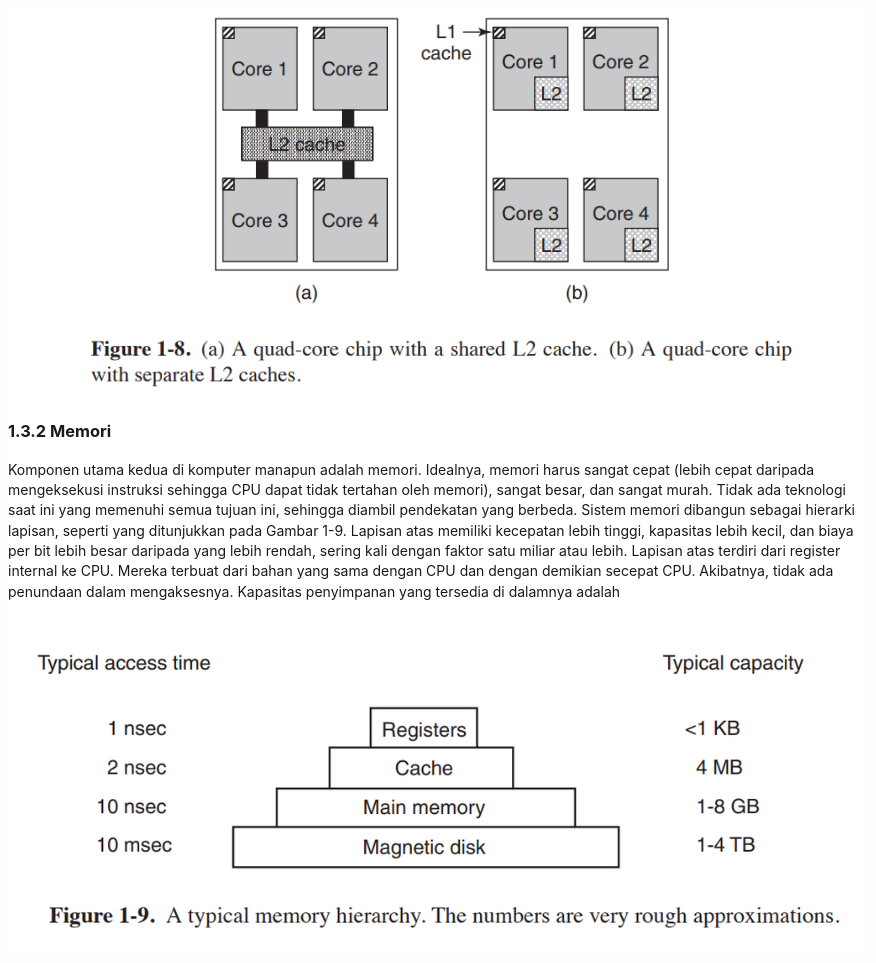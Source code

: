 ![](./Gambar/7.png)

### 1.3.2 Memori
Komponen utama kedua di komputer manapun adalah memori. Idealnya, memori harus sangat cepat (lebih cepat daripada mengeksekusi instruksi sehingga CPU dapat
tidak tertahan oleh memori), sangat besar, dan sangat murah. Tidak ada teknologi saat ini yang memenuhi semua tujuan ini, sehingga diambil pendekatan yang berbeda. Sistem memori dibangun sebagai hierarki lapisan, seperti yang ditunjukkan pada Gambar 1-9. Lapisan atas
memiliki kecepatan lebih tinggi, kapasitas lebih kecil, dan biaya per bit lebih besar daripada yang lebih rendah,
sering kali dengan faktor satu miliar atau lebih.
Lapisan atas terdiri dari register internal ke CPU. Mereka terbuat dari
bahan yang sama dengan CPU dan dengan demikian secepat CPU. Akibatnya,
tidak ada penundaan dalam mengaksesnya. Kapasitas penyimpanan yang tersedia di dalamnya adalah

![](./Gambar/8.png)

